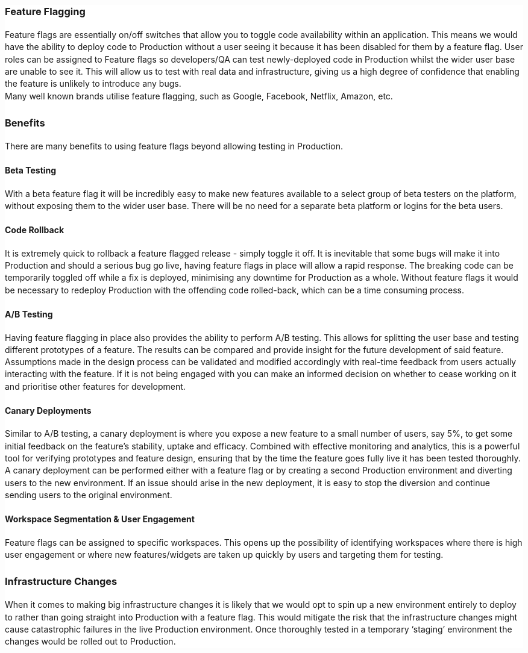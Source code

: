 ### Feature Flagging
Feature flags are essentially on/off switches that allow you to toggle code availability within an application. This means we would have the ability to deploy code to Production without a user seeing it because it has been disabled for them by a feature flag. 
User roles can be assigned to Feature flags so developers/QA can test newly-deployed code in Production whilst the wider user base are unable to see it. This will allow us to test with real data and infrastructure, giving us a high degree of confidence that enabling the feature is unlikely to introduce any bugs.  
Many well known brands utilise feature flagging, such as Google, Facebook, Netflix, Amazon, etc.  

### Benefits
There are many benefits to using feature flags beyond allowing testing in Production. 

#### Beta Testing
With a beta feature flag it will be incredibly easy to make new features available to a select group of beta testers on the platform, without exposing them to the wider user base. There will be no need for a separate beta platform or logins for the beta users. 

#### Code Rollback
It is extremely quick to rollback a feature flagged release - simply toggle it off. It is inevitable that some bugs will make it into Production and should a serious bug go live, having feature flags in place will allow a rapid response. The breaking code can be temporarily toggled off while a fix is deployed, minimising any downtime for Production as a whole. 
Without feature flags it would be necessary to redeploy Production with the offending code rolled-back, which can be a time consuming process. 

#### A/B Testing
Having feature flagging in place also provides the ability to perform A/B testing. This allows for splitting the user base and testing different prototypes of a feature. The results can be compared and provide insight for the future development of said feature. Assumptions made in the design process can be validated and modified accordingly with real-time feedback from users actually interacting with the feature. If it is not being engaged with you can make an informed decision on whether to cease working on it and prioritise other features for development. 

#### Canary Deployments
Similar to A/B testing, a canary deployment is where you expose a new feature to a small number of users, say 5%, to get some initial feedback on the feature’s stability, uptake and efficacy. Combined with effective monitoring and analytics, this is a powerful tool for verifying prototypes and feature design, ensuring that by the time the feature goes fully live it has been tested thoroughly. 
A canary deployment can be performed either with a feature flag or by creating a second Production environment and diverting users to the new environment. If an issue should arise in the new deployment, it is easy to stop the diversion and continue sending users to the original environment.

#### Workspace Segmentation & User Engagement
Feature flags can be assigned to specific workspaces. This opens up the possibility of identifying workspaces where there is high user engagement or where new features/widgets are taken up quickly by users and targeting them for testing. 

### Infrastructure Changes
When it comes to making big infrastructure changes it is likely that we would opt to spin up a new environment entirely to deploy to rather than going straight into Production with a feature flag. This would mitigate the risk that the infrastructure changes might cause catastrophic failures in the live Production environment. 
Once thoroughly tested in a temporary ‘staging’ environment the changes would be rolled out to Production.
